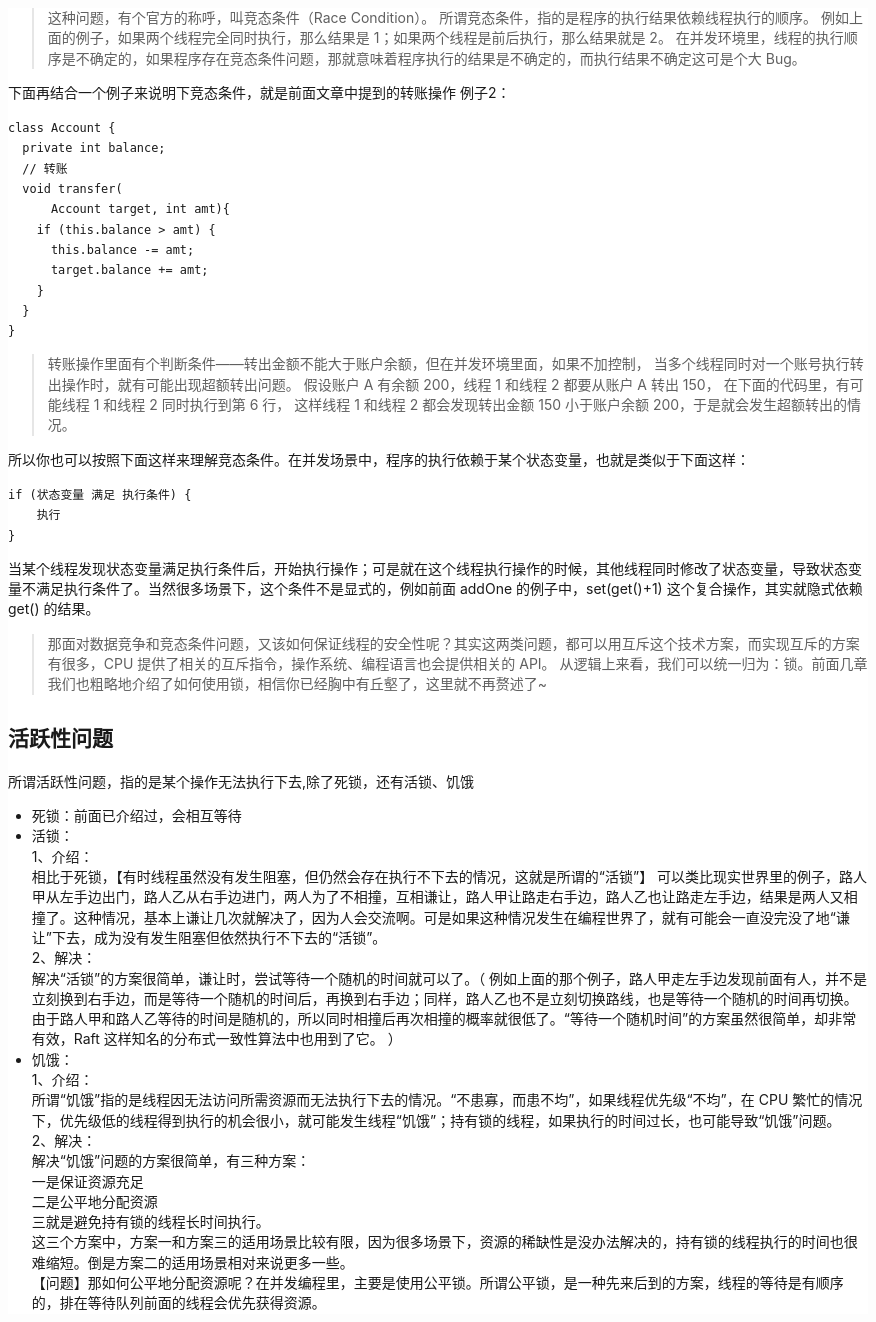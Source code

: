 > 这种问题，有个官方的称呼，叫竞态条件（Race Condition）。
>所谓竞态条件，指的是程序的执行结果依赖线程执行的顺序。
>例如上面的例子，如果两个线程完全同时执行，那么结果是 1；如果两个线程是前后执行，那么结果就是 2。
>在并发环境里，线程的执行顺序是不确定的，如果程序存在竞态条件问题，那就意味着程序执行的结果是不确定的，而执行结果不确定这可是个大 Bug。

下面再结合一个例子来说明下竞态条件，就是前面文章中提到的转账操作
例子2：        
```text
class Account {
  private int balance;
  // 转账
  void transfer(
      Account target, int amt){
    if (this.balance > amt) {
      this.balance -= amt;
      target.balance += amt;
    }
  } 
}
```
> 转账操作里面有个判断条件——转出金额不能大于账户余额，但在并发环境里面，如果不加控制，
>当多个线程同时对一个账号执行转出操作时，就有可能出现超额转出问题。
>假设账户 A 有余额 200，线程 1 和线程 2 都要从账户 A 转出 150，
>在下面的代码里，有可能线程 1 和线程 2 同时执行到第 6 行，
>这样线程 1 和线程 2 都会发现转出金额 150 小于账户余额 200，于是就会发生超额转出的情况。


所以你也可以按照下面这样来理解竞态条件。在并发场景中，程序的执行依赖于某个状态变量，也就是类似于下面这样：
```text
if (状态变量 满足 执行条件) {
    执行
}
```

当某个线程发现状态变量满足执行条件后，开始执行操作；可是就在这个线程执行操作的时候，其他线程同时修改了状态变量，导致状态变量不满足执行条件了。当然很多场景下，这个条件不是显式的，例如前面 addOne 的例子中，set(get()+1) 这个复合操作，其实就隐式依赖 get() 的结果。

>那面对数据竞争和竞态条件问题，又该如何保证线程的安全性呢？其实这两类问题，都可以用互斥这个技术方案，而实现互斥的方案有很多，CPU 提供了相关的互斥指令，操作系统、编程语言也会提供相关的 API。
从逻辑上来看，我们可以统一归为：锁。前面几章我们也粗略地介绍了如何使用锁，相信你已经胸中有丘壑了，这里就不再赘述了~


## 活跃性问题
所谓活跃性问题，指的是某个操作无法执行下去,除了死锁，还有活锁、饥饿
- 死锁：前面已介绍过，会相互等待
- 活锁：       
1、介绍：       
相比于死锁，【有时线程虽然没有发生阻塞，但仍然会存在执行不下去的情况，这就是所谓的“活锁”】
可以类比现实世界里的例子，路人甲从左手边出门，路人乙从右手边进门，两人为了不相撞，互相谦让，路人甲让路走右手边，路人乙也让路走左手边，结果是两人又相撞了。这种情况，基本上谦让几次就解决了，因为人会交流啊。可是如果这种情况发生在编程世界了，就有可能会一直没完没了地“谦让”下去，成为没有发生阻塞但依然执行不下去的“活锁”。        
2、解决：            
解决“活锁”的方案很简单，谦让时，尝试等待一个随机的时间就可以了。（
例如上面的那个例子，路人甲走左手边发现前面有人，并不是立刻换到右手边，而是等待一个随机的时间后，再换到右手边；同样，路人乙也不是立刻切换路线，也是等待一个随机的时间再切换。由于路人甲和路人乙等待的时间是随机的，所以同时相撞后再次相撞的概率就很低了。“等待一个随机时间”的方案虽然很简单，却非常有效，Raft 这样知名的分布式一致性算法中也用到了它。
）
- 饥饿：       
1、介绍：       
所谓“饥饿”指的是线程因无法访问所需资源而无法执行下去的情况。“不患寡，而患不均”，如果线程优先级“不均”，在 CPU 繁忙的情况下，优先级低的线程得到执行的机会很小，就可能发生线程“饥饿”；持有锁的线程，如果执行的时间过长，也可能导致“饥饿”问题。       
2、解决：       
解决“饥饿”问题的方案很简单，有三种方案：       
一是保证资源充足        
二是公平地分配资源       
三就是避免持有锁的线程长时间执行。       
这三个方案中，方案一和方案三的适用场景比较有限，因为很多场景下，资源的稀缺性是没办法解决的，持有锁的线程执行的时间也很难缩短。倒是方案二的适用场景相对来说更多一些。      
【问题】那如何公平地分配资源呢？在并发编程里，主要是使用公平锁。所谓公平锁，是一种先来后到的方案，线程的等待是有顺序的，排在等待队列前面的线程会优先获得资源。
